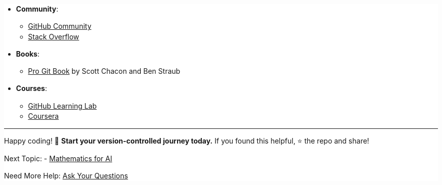 - **Community**: 

    * [GitHub Community](https://github.community/)
    * [Stack Overflow](https://stackoverflow.com/)

- **Books**: 

    * [Pro Git Book](https://git-scm.com/book/en/v2) by Scott Chacon and Ben Straub

- **Courses**: 

    * [GitHub Learning Lab](https://lab.github.com/)
    * [Coursera](https://www.coursera.org/)

---

Happy coding! 🚀
**Start your version-controlled journey today.**
If you found this helpful, ⭐ the repo and share!

Next Topic: - [Mathematics for AI](../lectures/templates/Mathematics_for_AI.html)

Need More Help: [Ask Your Questions](https://github.com/purus15987/LearnCV.ai/discussions/categories/q-a)
